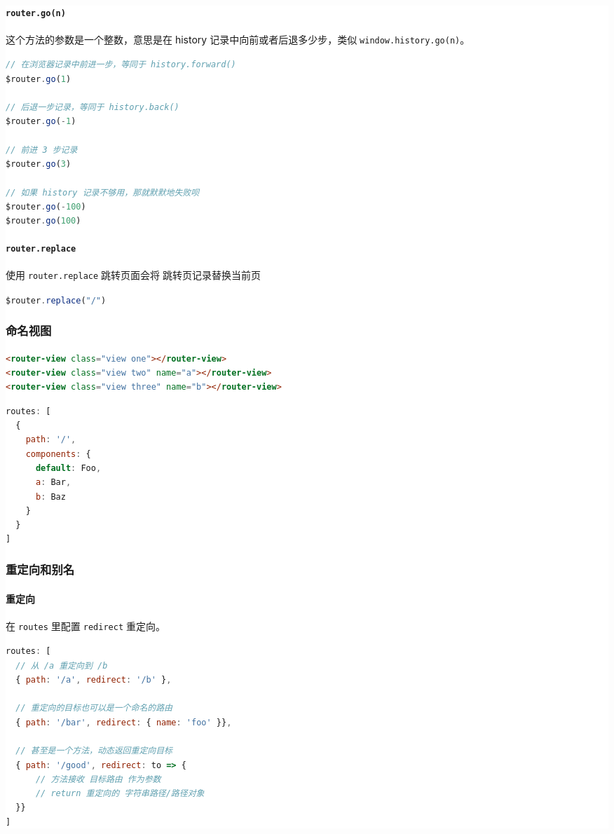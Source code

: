 #### `router.go(n)`
这个方法的参数是一个整数，意思是在 history 记录中向前或者后退多少步，类似 `window.history.go(n)`。

```js
// 在浏览器记录中前进一步，等同于 history.forward()
$router.go(1)

// 后退一步记录，等同于 history.back()
$router.go(-1)

// 前进 3 步记录
$router.go(3)

// 如果 history 记录不够用，那就默默地失败呗
$router.go(-100)
$router.go(100)
```

#### `router.replace`

使用 `router.replace` 跳转页面会将 跳转页记录替换当前页
```js
$router.replace("/")
```

### 命名视图
```html
<router-view class="view one"></router-view>
<router-view class="view two" name="a"></router-view>
<router-view class="view three" name="b"></router-view>
```

```js
routes: [
  {
    path: '/',
    components: {
      default: Foo,
      a: Bar,
      b: Baz
    }
  }
]
```

### 重定向和别名

#### 重定向

在 `routes` 里配置 `redirect` 重定向。

```js
routes: [
  // 从 /a 重定向到 /b
  { path: '/a', redirect: '/b' },

  // 重定向的目标也可以是一个命名的路由
  { path: '/bar', redirect: { name: 'foo' }},

  // 甚至是一个方法，动态返回重定向目标
  { path: '/good', redirect: to => {
      // 方法接收 目标路由 作为参数
      // return 重定向的 字符串路径/路径对象
  }}
]
```
